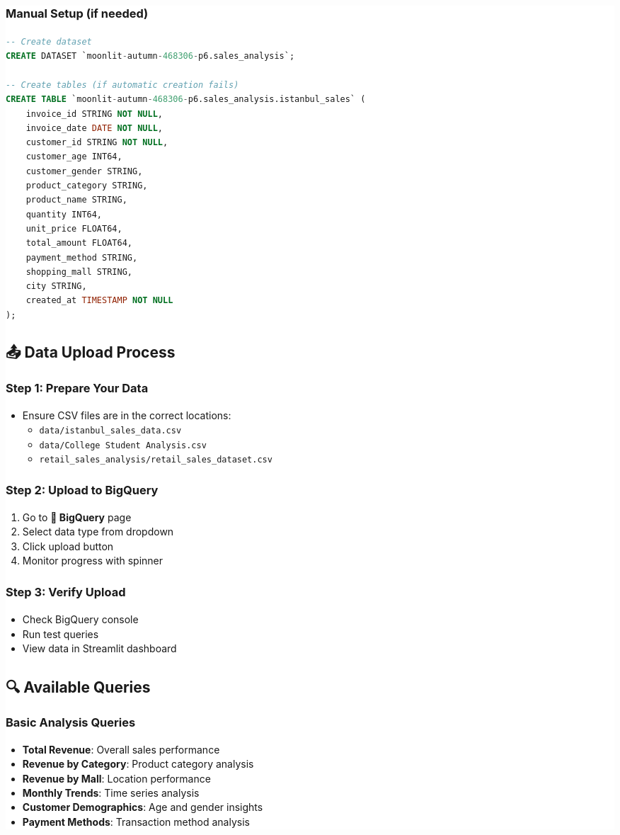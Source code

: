 ### **Manual Setup (if needed)**
```sql
-- Create dataset
CREATE DATASET `moonlit-autumn-468306-p6.sales_analysis`;

-- Create tables (if automatic creation fails)
CREATE TABLE `moonlit-autumn-468306-p6.sales_analysis.istanbul_sales` (
    invoice_id STRING NOT NULL,
    invoice_date DATE NOT NULL,
    customer_id STRING NOT NULL,
    customer_age INT64,
    customer_gender STRING,
    product_category STRING,
    product_name STRING,
    quantity INT64,
    unit_price FLOAT64,
    total_amount FLOAT64,
    payment_method STRING,
    shopping_mall STRING,
    city STRING,
    created_at TIMESTAMP NOT NULL
);
```

## 📤 Data Upload Process

### **Step 1: Prepare Your Data**
- Ensure CSV files are in the correct locations:
  - `data/istanbul_sales_data.csv`
  - `data/College Student Analysis.csv`
  - `retail_sales_analysis/retail_sales_dataset.csv`

### **Step 2: Upload to BigQuery**
1. Go to **🔗 BigQuery** page
2. Select data type from dropdown
3. Click upload button
4. Monitor progress with spinner

### **Step 3: Verify Upload**
- Check BigQuery console
- Run test queries
- View data in Streamlit dashboard

## 🔍 Available Queries

### **Basic Analysis Queries**
- **Total Revenue**: Overall sales performance
- **Revenue by Category**: Product category analysis
- **Revenue by Mall**: Location performance
- **Monthly Trends**: Time series analysis
- **Customer Demographics**: Age and gender insights
- **Payment Methods**: Transaction method analysis
